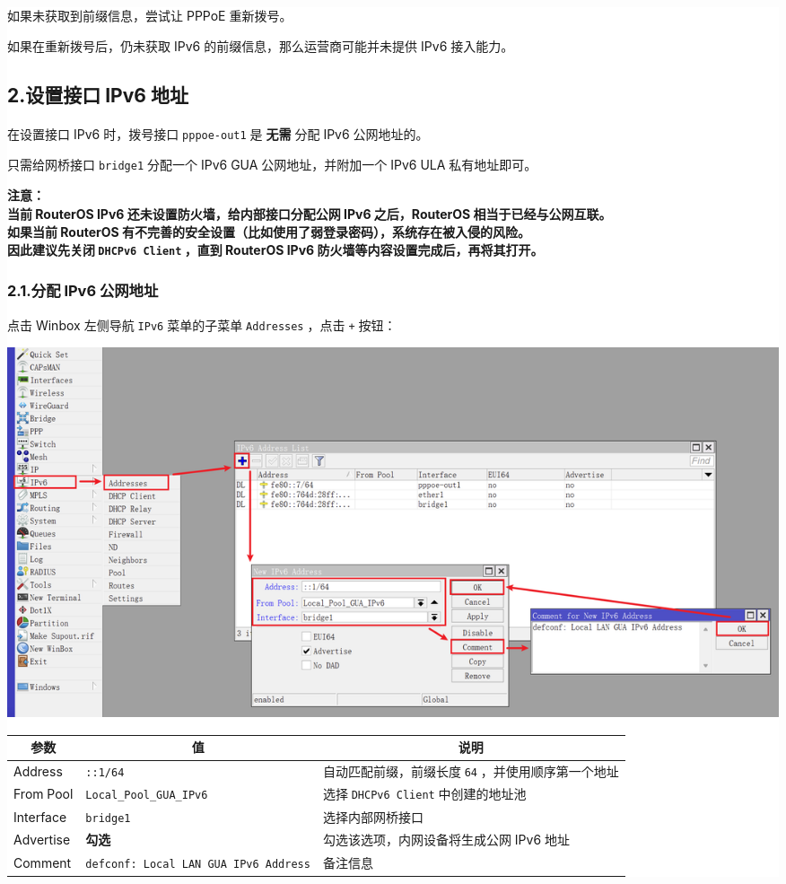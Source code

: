 如果未获取到前缀信息，尝试让 PPPoE 重新拨号。  

如果在重新拨号后，仍未获取 IPv6 的前缀信息，那么运营商可能并未提供 IPv6 接入能力。  

## 2.设置接口 IPv6 地址

在设置接口 IPv6 时，拨号接口 `pppoe-out1` 是 **无需** 分配 IPv6 公网地址的。  

只需给网桥接口 `bridge1` 分配一个 IPv6 GUA 公网地址，并附加一个 IPv6 ULA 私有地址即可。  

**注意：**  
**当前 RouterOS IPv6 还未设置防火墙，给内部接口分配公网 IPv6 之后，RouterOS 相当于已经与公网互联。**  
**如果当前 RouterOS 有不完善的安全设置（比如使用了弱登录密码），系统存在被入侵的风险。**  
**因此建议先关闭 `DHCPv6 Client` ，直到 RouterOS IPv6 防火墙等内容设置完成后，再将其打开。**  

### 2.1.分配 IPv6 公网地址

点击 Winbox 左侧导航 `IPv6` 菜单的子菜单 `Addresses` ，点击 ` + ` 按钮：  

![添加接口公网IPv6](img/p09/wb_add_gua_ipv6.png)

|参数|值|说明|
|--|--|--|
|Address|`::1/64`|自动匹配前缀，前缀长度 `64` ，并使用顺序第一个地址|
|From Pool|`Local_Pool_GUA_IPv6`|选择 `DHCPv6 Client` 中创建的地址池|
|Interface|`bridge1`|选择内部网桥接口|
|Advertise| **勾选** |勾选该选项，内网设备将生成公网 IPv6 地址|
|Comment|`defconf: Local LAN GUA IPv6 Address`|备注信息|
